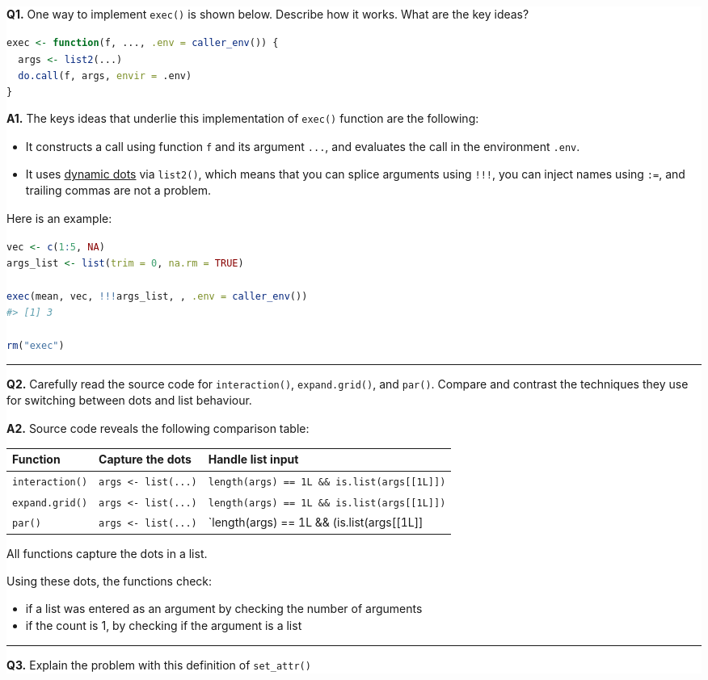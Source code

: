 **Q1.** One way to implement `exec()` is shown below. Describe how it works. What are the key ideas?


``` r
exec <- function(f, ..., .env = caller_env()) {
  args <- list2(...)
  do.call(f, args, envir = .env)
}
```

**A1.** The keys ideas that underlie this implementation of `exec()` function are the following:

- It constructs a call using function `f` and its argument `...`, and evaluates the call in the environment `.env`.

- It uses [dynamic dots](https://rlang.r-lib.org/reference/dyn-dots.html) via `list2()`, which means that you can splice arguments using `!!!`, you can inject names using `:=`, and trailing commas are not a problem.

Here is an example:


``` r
vec <- c(1:5, NA)
args_list <- list(trim = 0, na.rm = TRUE)

exec(mean, vec, !!!args_list, , .env = caller_env())
#> [1] 3

rm("exec")
```

---

**Q2.** Carefully read the source code for `interaction()`, `expand.grid()`, and `par()`. Compare and contrast the techniques they use for switching between dots and list behaviour.

**A2.** Source code reveals the following comparison table:

| Function        | Capture the dots    | Handle list input                                                    |
| :-------------- | :------------------ | :------------------------------------------------------------------- |
| `interaction()` | `args <- list(...)` | `length(args) == 1L && is.list(args[[1L]])`                          |
| `expand.grid()` | `args <- list(...)` | `length(args) == 1L && is.list(args[[1L]])`                          |
| `par()`         | `args <- list(...)` | `length(args) == 1L && (is.list(args[[1L]] || is.null(args[[1L]])))` |

All functions capture the dots in a list.

Using these dots, the functions check:

  - if a list was entered as an argument by checking the number of arguments
  - if the count is 1, by checking if the argument is a list

---

**Q3.** Explain the problem with this definition of `set_attr()`

